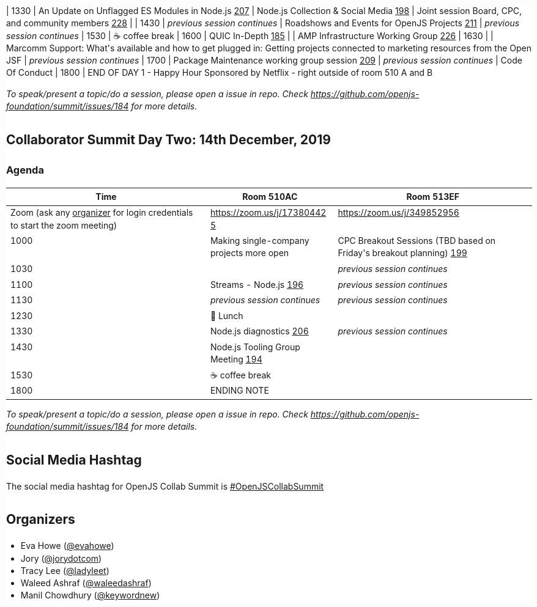 | 1330 | An Update on Unflagged ES Modules in Node.js [207](https://github.com/openjs-foundation/summit/issues/207) | Node.js Collection & Social Media [198](https://github.com/openjs-foundation/summit/issues/198) |  Joint session Board, CPC, and community members [228](https://github.com/openjs-foundation/summit/issues/228) |
| 1430 | _previous session continues_ | Roadshows and Events for OpenJS Projects [211](https://github.com/openjs-foundation/summit/issues/211) | _previous session continues_
| 1530 | ☕️ coffee break
| 1600 | QUIC In-Depth [185](https://github.com/openjs-foundation/summit/issues/185) | | AMP Infrastructure Working Group [226](https://github.com/openjs-foundation/summit/issues/226)
| 1630 | | Marcomm Support: What's available and how to get plugged in: Getting projects connected to marketing resources from the Open JSF | _previous session continues_
| 1700 | Package Maintenance working group session [209](https://github.com/openjs-foundation/summit/issues/209) | _previous session continues_ | Code Of  Conduct
| 1800 | END OF DAY 1 - Happy Hour Sponsored by Netflix - right outside of room 510 A and B

_To speak/present a topic/do a session, please open a issue in repo. Check https://github.com/openjs-foundation/summit/issues/184 for more details._

## Collaborator Summit Day Two: 14th December, 2019

### Agenda
| Time | Room 510AC | Room 513EF |
|------|-----------------------------|----------------------------|
| Zoom (ask any [organizer](#organizers) for login credentials to start the zoom meeting) | https://zoom.us/j/173804425 | https://zoom.us/j/349852956 |
| 1000 | Making single-company projects more open | CPC Breakout Sessions (TBD based on Friday's breakout planning) [199](https://github.com/openjs-foundation/summit/issues/199) |
| 1030 | | _previous session continues_ |
| 1100 | Streams - Node.js [196](https://github.com/openjs-foundation/summit/issues/196) | _previous session continues_ |
| 1130 | _previous session continues_ | _previous session continues_ |
| 1230 | 🍍 Lunch
| 1330 | Node.js diagnostics [206](https://github.com/openjs-foundation/summit/issues/206) | _previous session continues_ |
| 1430 | Node.js Tooling Group Meeting [194](https://github.com/openjs-foundation/summit/issues/194) |
| 1530 | ☕️ coffee break
| 1800 | ENDING NOTE | |

_To speak/present a topic/do a session, please open a issue in repo. Check https://github.com/openjs-foundation/summit/issues/184 for more details._

## Social Media Hashtag
The social media hashtag for OpenJS Collab Summit is [#OpenJSCollabSummit](https://twitter.com/search?q=%23OpenJSCollabSummit)

## Organizers
- Eva Howe ([@evahowe](https://github.com/evahowe))
- Jory ([@jorydotcom](https://github.com/jorydotcom))
- Tracy Lee ([@ladyleet](https://github.com/ladyleet))
- Waleed Ashraf ([@waleedashraf](https://github.com/waleedashraf))
- Manil Chowdhury ([@keywordnew](https://github.com/keywordnew))
